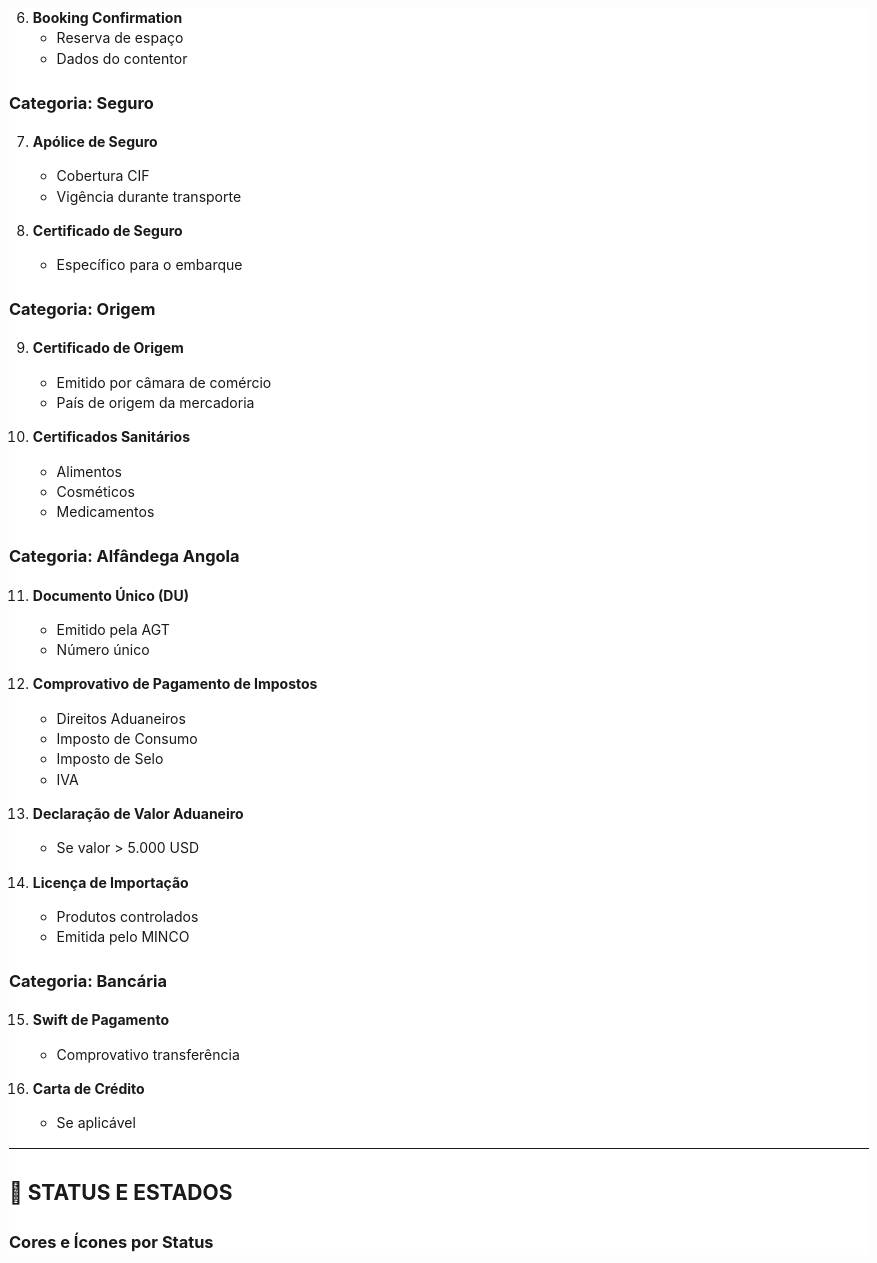 6. **Booking Confirmation**
   - Reserva de espaço
   - Dados do contentor

### **Categoria: Seguro**
7. **Apólice de Seguro**
   - Cobertura CIF
   - Vigência durante transporte

8. **Certificado de Seguro**
   - Específico para o embarque

### **Categoria: Origem**
9. **Certificado de Origem**
   - Emitido por câmara de comércio
   - País de origem da mercadoria

10. **Certificados Sanitários**
    - Alimentos
    - Cosméticos
    - Medicamentos

### **Categoria: Alfândega Angola**
11. **Documento Único (DU)**
    - Emitido pela AGT
    - Número único

12. **Comprovativo de Pagamento de Impostos**
    - Direitos Aduaneiros
    - Imposto de Consumo
    - Imposto de Selo
    - IVA

13. **Declaração de Valor Aduaneiro**
    - Se valor > 5.000 USD

14. **Licença de Importação**
    - Produtos controlados
    - Emitida pelo MINCO

### **Categoria: Bancária**
15. **Swift de Pagamento**
    - Comprovativo transferência
    
16. **Carta de Crédito**
    - Se aplicável

---

## 🎨 STATUS E ESTADOS

### Cores e Ícones por Status
